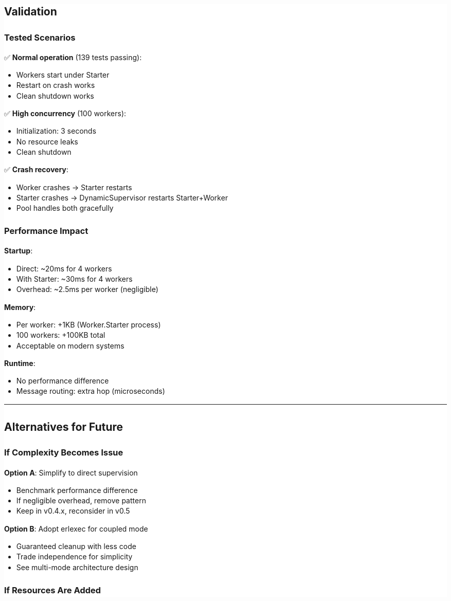 
## Validation

### Tested Scenarios

✅ **Normal operation** (139 tests passing):
- Workers start under Starter
- Restart on crash works
- Clean shutdown works

✅ **High concurrency** (100 workers):
- Initialization: 3 seconds
- No resource leaks
- Clean shutdown

✅ **Crash recovery**:
- Worker crashes → Starter restarts
- Starter crashes → DynamicSupervisor restarts Starter+Worker
- Pool handles both gracefully

### Performance Impact

**Startup**:
- Direct: ~20ms for 4 workers
- With Starter: ~30ms for 4 workers
- Overhead: ~2.5ms per worker (negligible)

**Memory**:
- Per worker: +1KB (Worker.Starter process)
- 100 workers: +100KB total
- Acceptable on modern systems

**Runtime**:
- No performance difference
- Message routing: extra hop (microseconds)

---

## Alternatives for Future

### If Complexity Becomes Issue

**Option A**: Simplify to direct supervision
- Benchmark performance difference
- If negligible overhead, remove pattern
- Keep in v0.4.x, reconsider in v0.5

**Option B**: Adopt erlexec for coupled mode
- Guaranteed cleanup with less code
- Trade independence for simplicity
- See multi-mode architecture design

### If Resources Are Added
